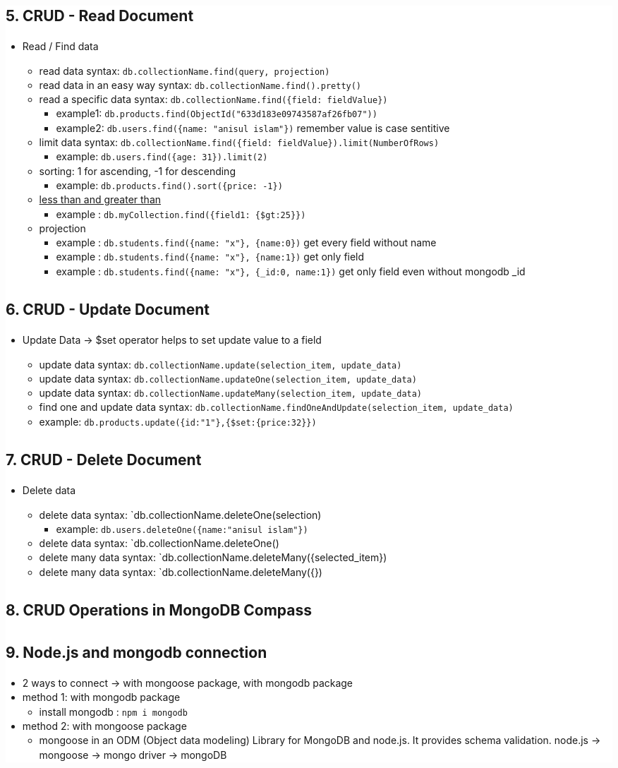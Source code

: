 ## 5. CRUD - Read Document

- Read / Find data

  - read data syntax: `db.collectionName.find(query, projection)`
  - read data in an easy way syntax: `db.collectionName.find().pretty()`
  - read a specific data syntax: `db.collectionName.find({field: fieldValue})`
    - example1: `db.products.find(ObjectId("633d183e09743587af26fb07"))`
    - example2: `db.users.find({name: "anisul islam"})` remember value is case sentitive
  - limit data syntax: `db.collectionName.find({field: fieldValue}).limit(NumberOfRows)`
    - example: `db.users.find({age: 31}).limit(2)`
  - sorting: 1 for ascending, -1 for descending
    - example: `db.products.find().sort({price: -1})`
  - [less than and greater than](https://www.statology.org/mongodb-greater-than-less-than/#:~:text=You%20can%20use%20the%20following,%24gt%3A%20Greater%20than)
    - example : `db.myCollection.find({field1: {$gt:25}})`
  - projection
    - example : `db.students.find({name: "x"}, {name:0})` get every field without name
    - example : `db.students.find({name: "x"}, {name:1})` get only field
    - example : `db.students.find({name: "x"}, {_id:0, name:1})` get only field even without mongodb \_id

## 6. CRUD - Update Document

- Update Data -> $set operator helps to set update value to a field

  - update data syntax: `db.collectionName.update(selection_item, update_data)`
  - update data syntax: `db.collectionName.updateOne(selection_item, update_data)`
  - update data syntax: `db.collectionName.updateMany(selection_item, update_data)`
  - find one and update data syntax: `db.collectionName.findOneAndUpdate(selection_item, update_data)`
  - example: `db.products.update({id:"1"},{$set:{price:32}})`

## 7. CRUD - Delete Document

- Delete data

  - delete data syntax: `db.collectionName.deleteOne(selection)
    - example: `db.users.deleteOne({name:"anisul islam"})`
  - delete data syntax: `db.collectionName.deleteOne()
  - delete many data syntax: `db.collectionName.deleteMany({selected_item})
  - delete many data syntax: `db.collectionName.deleteMany({})

## 8. CRUD Operations in MongoDB Compass

## 9. Node.js and mongodb connection

- 2 ways to connect -> with mongoose package, with mongodb package
- method 1: with mongodb package
  - install mongodb : `npm i mongodb`
- method 2: with mongoose package
  - mongoose in an ODM (Object data modeling) Library for MongoDB and node.js. It provides schema validation. node.js -> mongoose -> mongo driver -> mongoDB
